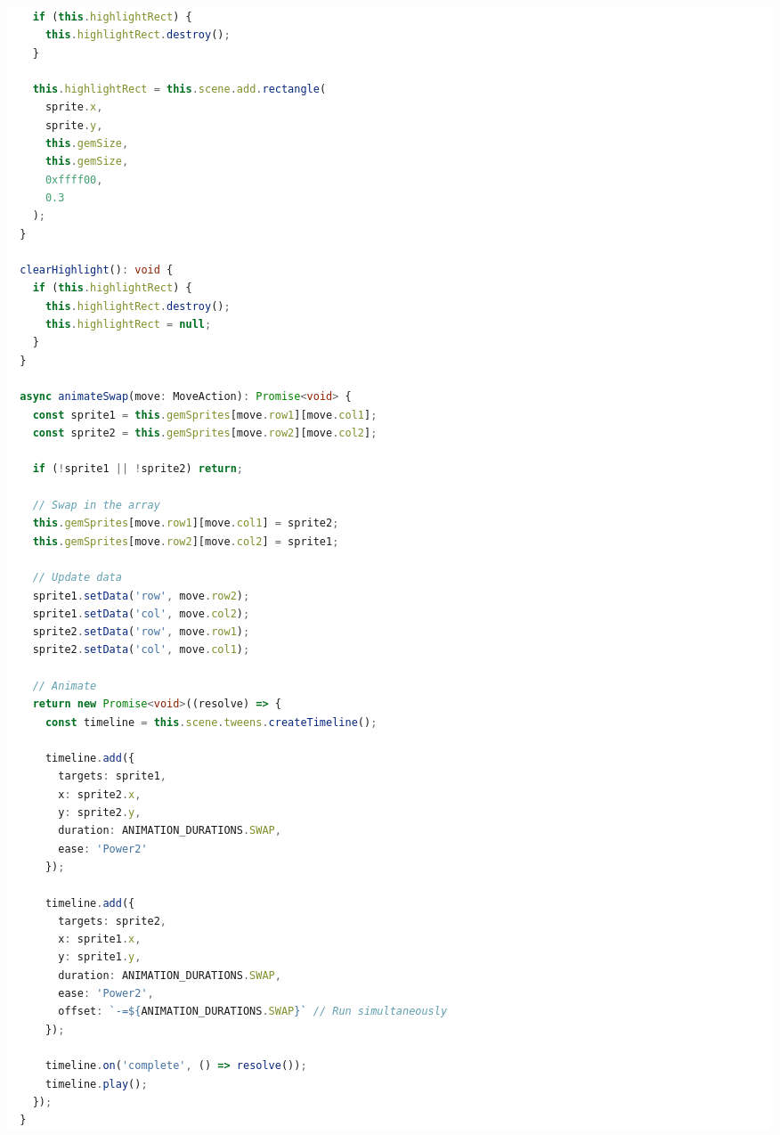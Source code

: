 ```typescript
    if (this.highlightRect) {
      this.highlightRect.destroy();
    }

    this.highlightRect = this.scene.add.rectangle(
      sprite.x,
      sprite.y,
      this.gemSize,
      this.gemSize,
      0xffff00,
      0.3
    );
  }

  clearHighlight(): void {
    if (this.highlightRect) {
      this.highlightRect.destroy();
      this.highlightRect = null;
    }
  }

  async animateSwap(move: MoveAction): Promise<void> {
    const sprite1 = this.gemSprites[move.row1][move.col1];
    const sprite2 = this.gemSprites[move.row2][move.col2];

    if (!sprite1 || !sprite2) return;

    // Swap in the array
    this.gemSprites[move.row1][move.col1] = sprite2;
    this.gemSprites[move.row2][move.col2] = sprite1;

    // Update data
    sprite1.setData('row', move.row2);
    sprite1.setData('col', move.col2);
    sprite2.setData('row', move.row1);
    sprite2.setData('col', move.col1);

    // Animate
    return new Promise<void>((resolve) => {
      const timeline = this.scene.tweens.createTimeline();

      timeline.add({
        targets: sprite1,
        x: sprite2.x,
        y: sprite2.y,
        duration: ANIMATION_DURATIONS.SWAP,
        ease: 'Power2'
      });

      timeline.add({
        targets: sprite2,
        x: sprite1.x,
        y: sprite1.y,
        duration: ANIMATION_DURATIONS.SWAP,
        ease: 'Power2',
        offset: `-=${ANIMATION_DURATIONS.SWAP}` // Run simultaneously
      });

      timeline.on('complete', () => resolve());
      timeline.play();
    });
  }

```